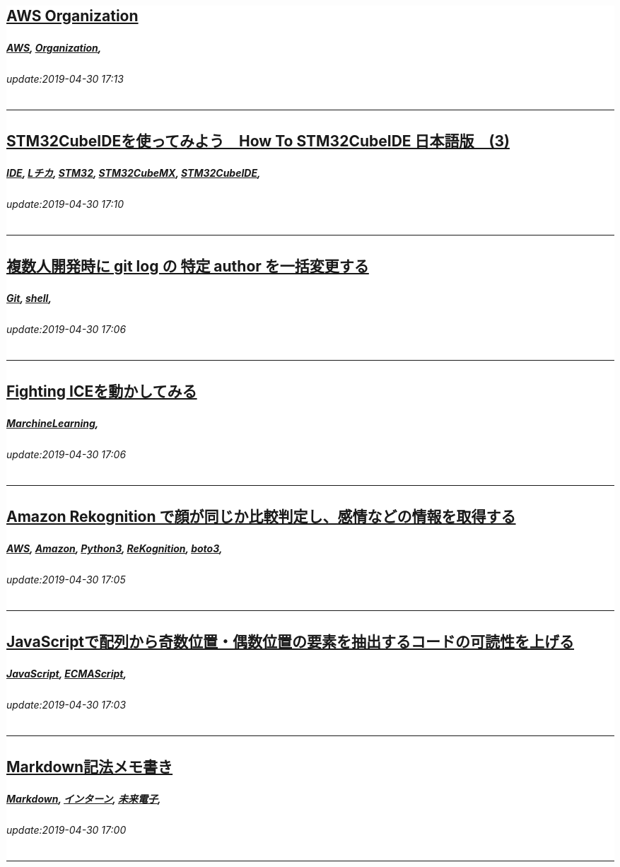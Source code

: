 ## [AWS Organization](https://qiita.com/leomaro7/items/2384fc6f6855515a1b19)
##### [AWS](https://qiita.com/tags/AWS), [Organization](https://qiita.com/tags/Organization), 
###### update:2019-04-30 17:13
---
## [STM32CubeIDEを使ってみよう　How To STM32CubeIDE 日本語版　(3)](https://qiita.com/usashirou/items/e1cb59a508dac64b8a3c)
##### [IDE](https://qiita.com/tags/IDE), [Lチカ](https://qiita.com/tags/Lチカ), [STM32](https://qiita.com/tags/STM32), [STM32CubeMX](https://qiita.com/tags/STM32CubeMX), [STM32CubeIDE](https://qiita.com/tags/STM32CubeIDE), 
###### update:2019-04-30 17:10
---
## [複数人開発時に git log の 特定 author を一括変更する](https://qiita.com/tatsuya_oyanagi/items/983be3f878cea24dafc2)
##### [Git](https://qiita.com/tags/Git), [shell](https://qiita.com/tags/shell), 
###### update:2019-04-30 17:06
---
## [Fighting ICEを動かしてみる](https://qiita.com/hideki/items/589a4fad8e135d5adcbd)
##### [MarchineLearning](https://qiita.com/tags/MarchineLearning), 
###### update:2019-04-30 17:06
---
## [Amazon Rekognition で顔が同じか比較判定し、感情などの情報を取得する](https://qiita.com/yukataoka/items/3fde5d6b22255ff1aed9)
##### [AWS](https://qiita.com/tags/AWS), [Amazon](https://qiita.com/tags/Amazon), [Python3](https://qiita.com/tags/Python3), [ReKognition](https://qiita.com/tags/ReKognition), [boto3](https://qiita.com/tags/boto3), 
###### update:2019-04-30 17:05
---
## [JavaScriptで配列から奇数位置・偶数位置の要素を抽出するコードの可読性を上げる](https://qiita.com/kasashimakiyotake/items/a8dfff98f53771fa1946)
##### [JavaScript](https://qiita.com/tags/JavaScript), [ECMAScript](https://qiita.com/tags/ECMAScript), 
###### update:2019-04-30 17:03
---
## [Markdown記法メモ書き](https://qiita.com/sota0726/items/690cac377c070bbba64e)
##### [Markdown](https://qiita.com/tags/Markdown), [インターン](https://qiita.com/tags/インターン), [未来電子](https://qiita.com/tags/未来電子), 
###### update:2019-04-30 17:00
---
